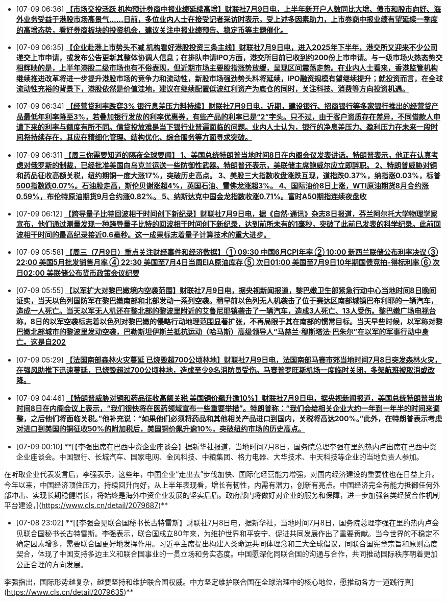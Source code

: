   - [07-09 06:36] **[【市场交投活跃 机构预计券商中报业绩延续高增】财联社7月9日电，上半年新开户人数同比大增、债市和股市向好、海外业务受益于港股市场高景气……日前，多位业内人士在接受记者采访时表示，受上述多因素助力，上市券商中报业绩有望延续一季度的高增态势，看好券商板块的投资机会，建议关注中报业绩预告、稳定币等主题催化。](https://www.cls.cn/detail/2079754)**

  - [07-09 06:35] **[【企业赴港上市势头不减 机构看好港股投资三条主线】财联社7月9日电，进入2025年下半年，港交所又迎来不少公司递交上市申请，或发布公告更新其整体协调人信息；在排队申请IPO方面，港交所目前已收到约200份上市申请。与一级市场火热态势交相辉映的是，上半年港股二级市场也有不俗表现，但近期市场主要股指涨势放缓，呈现区间震荡走势。在业内人士看来，香港监管机构继续推进改革将进一步提升港股市场的竞争力和流动性，新股市场强劲势头料将延续，IPO融资规模有望继续提升；就投资而言，在全球流动性充裕的背景下，港股依然是价值洼地，建议在继续配置低波红利资产为底仓的同时，关注科技、消费等方向投资机遇。](https://www.cls.cn/detail/2079752)**

  - [07-09 06:34] **[【经营贷利率跌穿3% 银行息差压力料持续】财联社7月9日电，近期，建设银行、招商银行等多家银行推出的经营贷产品最低年利率降至3%，若叠加银行发放的利率优惠券，有些产品的利率已是“2”字头。只不过，由于客户资质存在差异，不同借款人申请下来的利率与额度有所不同。信贷投放难是当下银行业普遍面临的问题。业内人士认为，银行的净息差压力、盈利压力在未来一段时间将持续存在，其应在精细化管理、结构优化、综合服务等方面寻求突破。](https://www.cls.cn/detail/2079751)**

  - [07-09 06:31] **[【周三你需要知道的隔夜全球要闻】
1、美国总统特朗普当地时间8日在内阁会议发表讲话。特朗普表示，他正在认真考虑对俄罗斯的制裁，已经批准美国向乌克兰运送一些防御性武器。特朗普还表示，美联储主席鲍威尔应立即辞职。
2、特朗普威胁对铜和药品征收高额关税，纽约期铜一度大涨17%，突破历史高点。
3、美股三大指数收盘涨跌互现，道指跌0.37%，纳指涨0.03%，标普500指数跌0.07%。石油股走高，斯伦贝谢涨超4%，英国石油、雪佛龙涨超3%。
4、国际油价8日上涨，WTI原油期货8月合约涨0.59%，布伦特原油期货9月合约涨0.82%。
5、纳斯达克中国金龙指数收涨0.71%。富时A50期指连续夜盘收](https://www.cls.cn/detail/2079742)**

  - [07-09 06:12] **[【跨导量子比特回波相干时间创下新纪录】财联社7月9日电，据《自然·通讯》杂志8日报道，芬兰阿尔托大学物理学家宣布，他们通过测量发现一种跨导量子比特的回波相干时间创下新纪录，达到前所未有的1毫秒，突破了此前已发表的科学纪录。此前回波相干时间的最高纪录接近0.6毫秒。这一成果标志着量子计算技术的重大进步。](https://www.cls.cn/detail/2079746)**

  - [07-09 05:58] **[【周三（7月9日）重点关注财经事件和经济数据】
① 09:30 中国6月CPI年率
② 10:00 新西兰联储公布利率决议
③ 22:00 美国5月批发销售月率
④ 22:30 美国至7月4日当周EIA原油库存
⑤ 次日01:00 美国至7月9日10年期国债竞拍-得标利率
⑥ 次日02:00 美联储公布货币政策会议纪要](https://www.cls.cn/detail/2079735)**

  - [07-09 05:55] **[【以军扩大对黎巴嫩境内空袭范围】财联社7月9日电，据央视新闻报道，黎巴嫩卫生部紧急行动中心当地时间8日晚间证实，当天以色列国防军在黎巴嫩南部和北部发动一系列空袭。稍早前以色列无人机袭击了位于赛达区南部城镇巴布利耶的一辆汽车，造成一人死亡。当天以军无人机还在黎北部的黎波里附近的艾鲁尼耶镇袭击了一辆汽车，造成3人死亡、13人受伤。黎巴嫩广场电视台称，8日的以军空袭标志着以色列对黎巴嫩的侵略行动地理范围显著扩张，不再局限于其在南部的惯常目标。当天早些时候，以军称对黎巴嫩北部城市的黎波里发动空袭，巴勒斯坦伊斯兰抵抗运动（哈马斯）高级领导人“马赫兰·穆斯塔法·巴朱尔”在以军的军事行动中身亡。这是自202](https://www.cls.cn/detail/2079741)**

  - [07-09 05:29] **[【法国南部森林火灾蔓延 已烧毁超700公顷林地】财联社7月9日电，法国南部马赛市郊当地时间7月8日突发森林火灾，在强风助推下迅速蔓延，已烧毁超过700公顷林地，造成至少9名消防员受伤。马赛普罗旺斯机场一度临时关闭，多架航班被取消或改降。](https://www.cls.cn/detail/2079738)**

  - [07-09 04:46] **[【特朗普威胁对铜和药品征收高额关税 美国铜价飙升逾10%】财联社7月9日电，据央视新闻报道，美国总统特朗普当地时间8日在内阁会议上表示，“我们很快将在医药领域宣布一些重要举措”。特朗普称：“我们会给相关企业大约一年到一年半的时间来调整，之后他们将面临关税。”他补充说：“如果他们必须将药品和其他相关产品进口到国内，关税将高达200%。”此外，在特朗普表示考虑对进口到美国的铜征收50%的附加税后，美国铜价飙升逾10%，突破纽约市场的历史高点。](https://www.cls.cn/detail/2079729)**

  - [07-09 00:10] **[【李强出席在巴西中资企业座谈会】据新华社报道，当地时间7月8日，国务院总理李强在里约热内卢出席在巴西中资企业座谈会。中国银行、长城汽车、国家电网、金风科技、中粮集团、格力电器、大华技术、中天科技等企业的当地负责人参加。

在听取企业代表发言后，李强表示，这些年，中国企业“走出去”步伐加快、国际化经营能力增强，对国内经济建设的重要性也在日益上升。今年以来，中国经济顶住压力，持续回升向好，从上半年表现看，增长有韧性，内需有潜力，创新有亮点。中国经济完全有能力抵御任何外部冲击、实现长期稳健增长，将始终是海外中资企业发展的坚实后盾。政府部门将做好对企业的服务和保障，进一步加强各类经贸合作机制平台建设，](https://www.cls.cn/detail/2079687)**

  - [07-08 23:02] **[【李强会见联合国秘书长古特雷斯】财联社7月8日电，据新华社，当地时间7月8日，国务院总理李强在里约热内卢会见联合国秘书长古特雷斯。李强表示，联合国成立80年来，为维护世界和平安宁、促进共同发展作出了重要贡献。当今世界的不稳定不确定因素增多，需要联合国更好地发挥作用。习近平主席提出构建人类命运共同体理念和三大全球倡议，同联合国宪章宗旨和原则高度契合，体现了中国支持多边主义和联合国事业的一贯立场和务实态度。中国愿深化同联合国的沟通与合作，共同推动国际秩序朝着更加公正合理的方向发展。

李强指出，国际形势越复杂，越要坚持和维护联合国权威。中方坚定维护联合国在全球治理中的核心地位，愿推动各方一道践行真](https://www.cls.cn/detail/2079635)**
